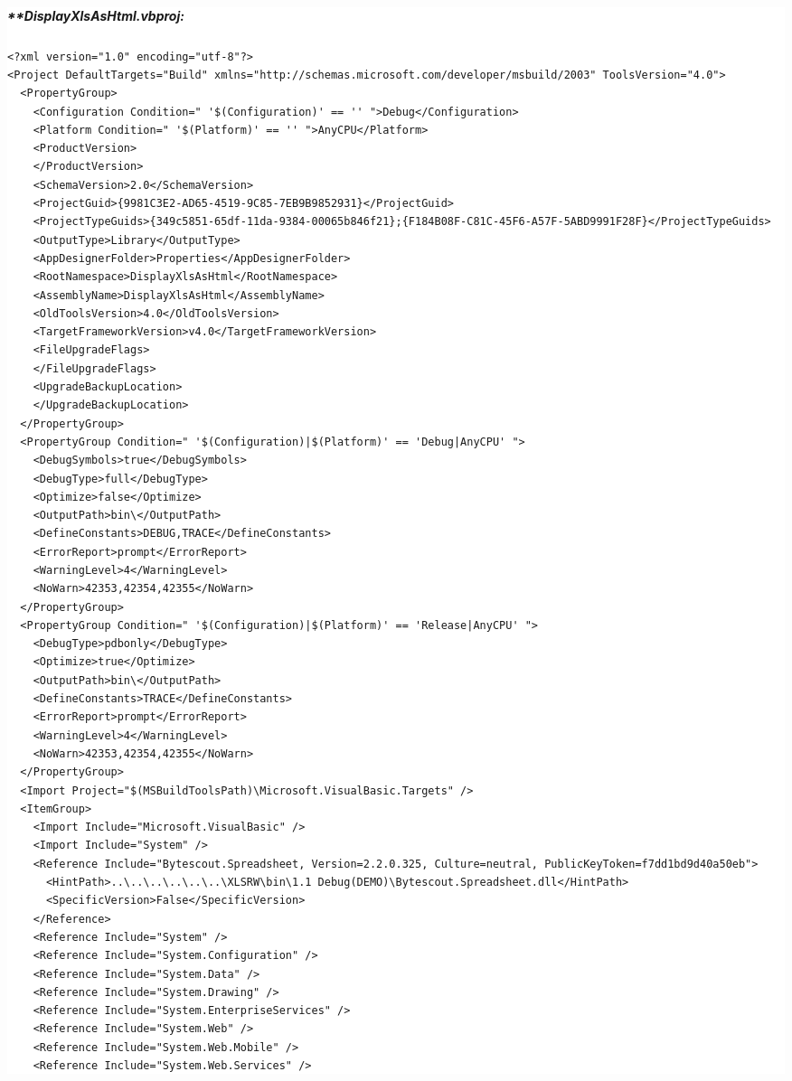    



##### ****DisplayXlsAsHtml.vbproj:**
    
```
<?xml version="1.0" encoding="utf-8"?>
<Project DefaultTargets="Build" xmlns="http://schemas.microsoft.com/developer/msbuild/2003" ToolsVersion="4.0">
  <PropertyGroup>
    <Configuration Condition=" '$(Configuration)' == '' ">Debug</Configuration>
    <Platform Condition=" '$(Platform)' == '' ">AnyCPU</Platform>
    <ProductVersion>
    </ProductVersion>
    <SchemaVersion>2.0</SchemaVersion>
    <ProjectGuid>{9981C3E2-AD65-4519-9C85-7EB9B9852931}</ProjectGuid>
    <ProjectTypeGuids>{349c5851-65df-11da-9384-00065b846f21};{F184B08F-C81C-45F6-A57F-5ABD9991F28F}</ProjectTypeGuids>
    <OutputType>Library</OutputType>
    <AppDesignerFolder>Properties</AppDesignerFolder>
    <RootNamespace>DisplayXlsAsHtml</RootNamespace>
    <AssemblyName>DisplayXlsAsHtml</AssemblyName>
    <OldToolsVersion>4.0</OldToolsVersion>
    <TargetFrameworkVersion>v4.0</TargetFrameworkVersion>
    <FileUpgradeFlags>
    </FileUpgradeFlags>
    <UpgradeBackupLocation>
    </UpgradeBackupLocation>
  </PropertyGroup>
  <PropertyGroup Condition=" '$(Configuration)|$(Platform)' == 'Debug|AnyCPU' ">
    <DebugSymbols>true</DebugSymbols>
    <DebugType>full</DebugType>
    <Optimize>false</Optimize>
    <OutputPath>bin\</OutputPath>
    <DefineConstants>DEBUG,TRACE</DefineConstants>
    <ErrorReport>prompt</ErrorReport>
    <WarningLevel>4</WarningLevel>
    <NoWarn>42353,42354,42355</NoWarn>
  </PropertyGroup>
  <PropertyGroup Condition=" '$(Configuration)|$(Platform)' == 'Release|AnyCPU' ">
    <DebugType>pdbonly</DebugType>
    <Optimize>true</Optimize>
    <OutputPath>bin\</OutputPath>
    <DefineConstants>TRACE</DefineConstants>
    <ErrorReport>prompt</ErrorReport>
    <WarningLevel>4</WarningLevel>
    <NoWarn>42353,42354,42355</NoWarn>
  </PropertyGroup>
  <Import Project="$(MSBuildToolsPath)\Microsoft.VisualBasic.Targets" />
  <ItemGroup>
    <Import Include="Microsoft.VisualBasic" />
    <Import Include="System" />
    <Reference Include="Bytescout.Spreadsheet, Version=2.2.0.325, Culture=neutral, PublicKeyToken=f7dd1bd9d40a50eb">
      <HintPath>..\..\..\..\..\..\XLSRW\bin\1.1 Debug(DEMO)\Bytescout.Spreadsheet.dll</HintPath>
      <SpecificVersion>False</SpecificVersion>
    </Reference>
    <Reference Include="System" />
    <Reference Include="System.Configuration" />
    <Reference Include="System.Data" />
    <Reference Include="System.Drawing" />
    <Reference Include="System.EnterpriseServices" />
    <Reference Include="System.Web" />
    <Reference Include="System.Web.Mobile" />
    <Reference Include="System.Web.Services" />
```